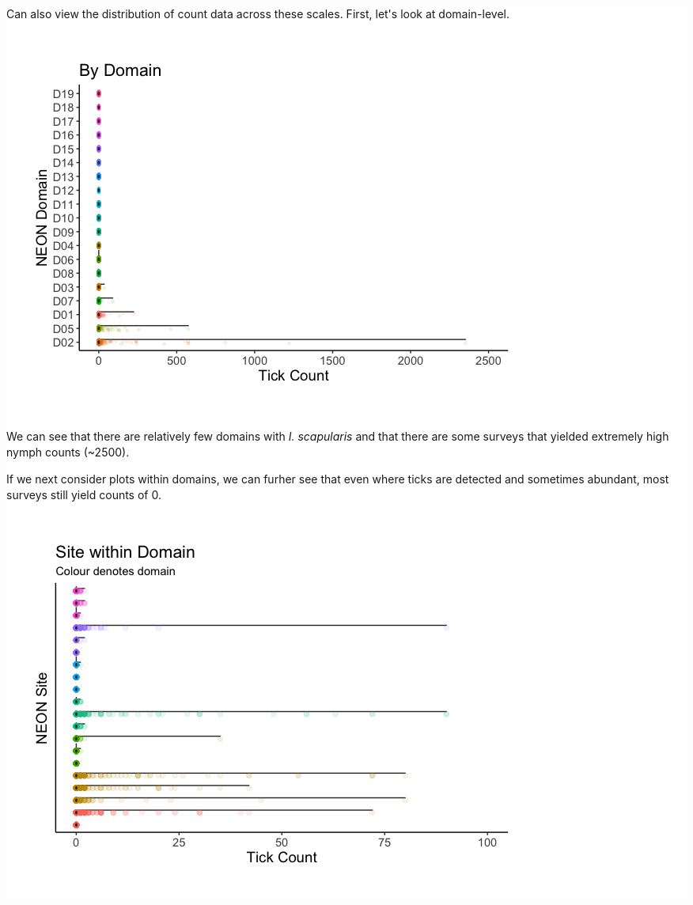 
Can also view the distribution of count data across these scales. First, let's look at domain-level.

![](Tick_Forecast_Final_files/figure-html/unnamed-chunk-6-1.png)

We can see that there are relatively few domains with *I. scapularis* and that there are some surveys that yielded extremely high nymph counts (~2500).

If we next consider plots within domains, we can furher see that even where ticks are detected and sometimes abundant, most surveys still yield counts of 0.

![](Tick_Forecast_Final_files/figure-html/unnamed-chunk-7-1.png)
